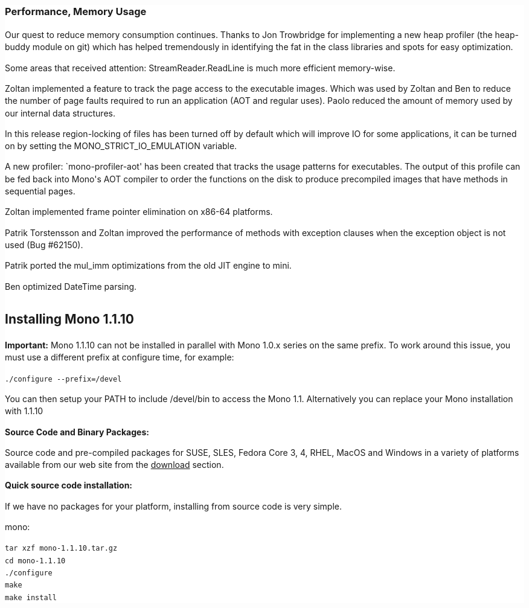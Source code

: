 ### Performance, Memory Usage

Our quest to reduce memory consumption continues. Thanks to Jon Trowbridge for implementing a new heap profiler (the heap-buddy module on git) which has helped tremendously in identifying the fat in the class libraries and spots for easy optimization.

Some areas that received attention: StreamReader.ReadLine is much more efficient memory-wise.

Zoltan implemented a feature to track the page access to the executable images. Which was used by Zoltan and Ben to reduce the number of page faults required to run an application (AOT and regular uses). Paolo reduced the amount of memory used by our internal data structures.

In this release region-locking of files has been turned off by default which will improve IO for some applications, it can be turned on by setting the MONO_STRICT_IO_EMULATION variable.

A new profiler: \`mono-profiler-aot' has been created that tracks the usage patterns for executables. The output of this profile can be fed back into Mono's AOT compiler to order the functions on the disk to produce precompiled images that have methods in sequential pages.

Zoltan implemented frame pointer elimination on x86-64 platforms.

Patrik Torstensson and Zoltan improved the performance of methods with exception clauses when the exception object is not used (Bug #62150).

Patrik ported the mul_imm optimizations from the old JIT engine to mini.

Ben optimized DateTime parsing.

Installing Mono 1.1.10
----------------------

**Important:** Mono 1.1.10 can not be installed in parallel with Mono 1.0.x series on the same prefix. To work around this issue, you must use a different prefix at configure time, for example:

``` shell
./configure --prefix=/devel
```

You can then setup your PATH to include /devel/bin to access the Mono 1.1. Alternatively you can replace your Mono installation with 1.1.10

**Source Code and Binary Packages:**

Source code and pre-compiled packages for SUSE, SLES, Fedora Core 3, 4, RHEL, MacOS and Windows in a variety of platforms available from our web site from the [download](/Downloads) section.

**Quick source code installation:**

If we have no packages for your platform, installing from source code is very simple.

mono:

``` shell
tar xzf mono-1.1.10.tar.gz
cd mono-1.1.10
./configure
make
make install
```
